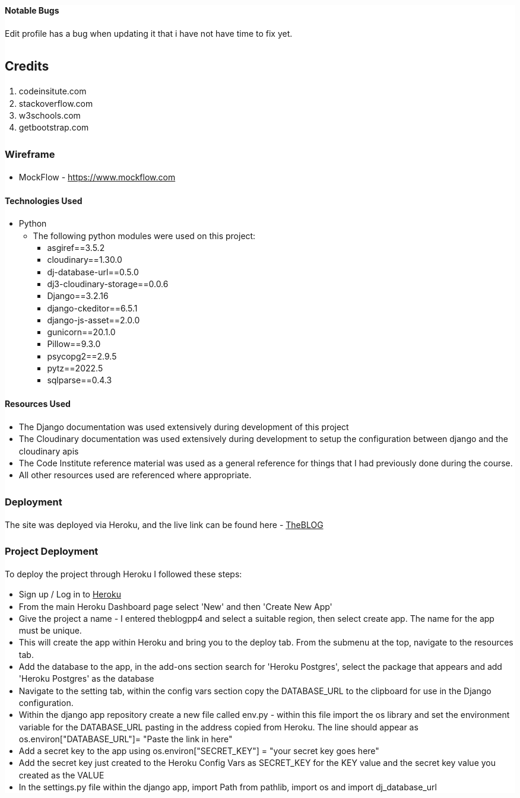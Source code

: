 #### Notable Bugs
Edit profile has a bug when updating it that i have not have time to fix yet.

## Credits

1. codeinsitute.com
2. stackoverflow.com
3. w3schools.com
4. getbootstrap.com
### Wireframe
* MockFlow - https://www.mockflow.com

#### Technologies Used

* Python
    * The following python modules were used on this project:
      * asgiref==3.5.2
      * cloudinary==1.30.0
      * dj-database-url==0.5.0
      * dj3-cloudinary-storage==0.0.6
      * Django==3.2.16
      * django-ckeditor==6.5.1
      * django-js-asset==2.0.0
      * gunicorn==20.1.0
      * Pillow==9.3.0
      * psycopg2==2.9.5
      * pytz==2022.5
      * sqlparse==0.4.3

#### Resources Used

* The Django documentation was used extensively during development of this project
* The Cloudinary documentation was used extensively during development to setup the configuration between django and the cloudinary apis
* The Code Institute reference material was used as a general reference for things that I had previously done during the course.
* All other resources used are referenced where appropriate.

### Deployment

The site was deployed via Heroku, and the live link can be found here - [TheBLOG](https://theblogpp4.herokuapp.com/)

### Project Deployment

To deploy the project through Heroku I followed these steps:
* Sign up / Log in to [Heroku](https://www.heroku.com/)
* From the main Heroku Dashboard page select 'New' and then 'Create New App'
* Give the project a name - I entered theblogpp4 and select a suitable region, then select create app. The name for the app must be unique.
* This will create the app within Heroku and bring you to the deploy tab. From the submenu at the top, navigate to the resources tab.
* Add the database to the app, in the add-ons section search for 'Heroku Postgres', select the package that appears and add 'Heroku Postgres' as the database
* Navigate to the setting tab, within the config vars section copy the DATABASE_URL to the clipboard for use in the Django configuration.
* Within the django app repository create a new file called env.py - within this file import the os library and set the environment variable for the DATABASE_URL pasting in the address copied from Heroku. The line should appear as os.environ["DATABASE_URL"]= "Paste the link in here"
* Add a secret key to the app using os.environ["SECRET_KEY"] = "your secret key goes here"
* Add the secret key just created to the Heroku Config Vars as SECRET_KEY for the KEY value and the secret key value you created as the VALUE
* In the settings.py file within the django app, import Path from pathlib, import os and import dj_database_url